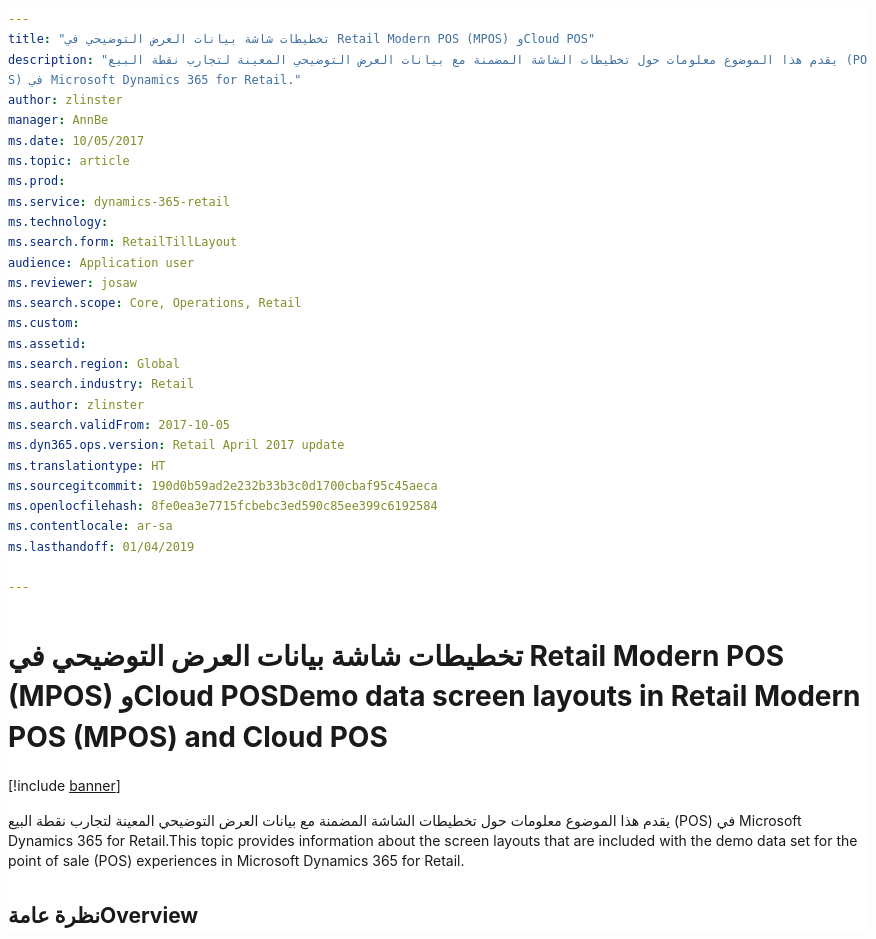 ```yaml
---
title: "تخطيطات شاشة بيانات العرض التوضيحي في Retail Modern POS (MPOS) وCloud POS"
description: "يقدم هذا الموضوع معلومات حول تخطيطات الشاشة المضمنة مع بيانات العرض التوضيحي المعينة لتجارب نقطة البيع (POS) في Microsoft Dynamics 365 for Retail."
author: zlinster
manager: AnnBe
ms.date: 10/05/2017
ms.topic: article
ms.prod: 
ms.service: dynamics-365-retail
ms.technology: 
ms.search.form: RetailTillLayout
audience: Application user
ms.reviewer: josaw
ms.search.scope: Core, Operations, Retail
ms.custom: 
ms.assetid: 
ms.search.region: Global
ms.search.industry: Retail
ms.author: zlinster
ms.search.validFrom: 2017-10-05
ms.dyn365.ops.version: Retail April 2017 update
ms.translationtype: HT
ms.sourcegitcommit: 190d0b59ad2e232b33b3c0d1700cbaf95c45aeca
ms.openlocfilehash: 8fe0ea3e7715fcbebc3ed590c85ee399c6192584
ms.contentlocale: ar-sa
ms.lasthandoff: 01/04/2019

---
```


# <a name="demo-data-screen-layouts-in-retail-modern-pos-mpos-and-cloud-pos"></a><span data-ttu-id="b6e50-103">تخطيطات شاشة بيانات العرض التوضيحي في Retail Modern POS (MPOS) وCloud POS</span><span class="sxs-lookup"><span data-stu-id="b6e50-103">Demo data screen layouts in Retail Modern POS (MPOS) and Cloud POS</span></span>

[!include [banner](includes/banner.md)]

<span data-ttu-id="b6e50-104">يقدم هذا الموضوع معلومات حول تخطيطات الشاشة المضمنة مع بيانات العرض التوضيحي المعينة لتجارب نقطة البيع (POS) في Microsoft Dynamics 365 for Retail.</span><span class="sxs-lookup"><span data-stu-id="b6e50-104">This topic provides information about the screen layouts that are included with the demo data set for the point of sale (POS) experiences in Microsoft Dynamics 365 for Retail.</span></span>

## <a name="overview"></a><span data-ttu-id="b6e50-105">نظرة عامة</span><span class="sxs-lookup"><span data-stu-id="b6e50-105">Overview</span></span>
